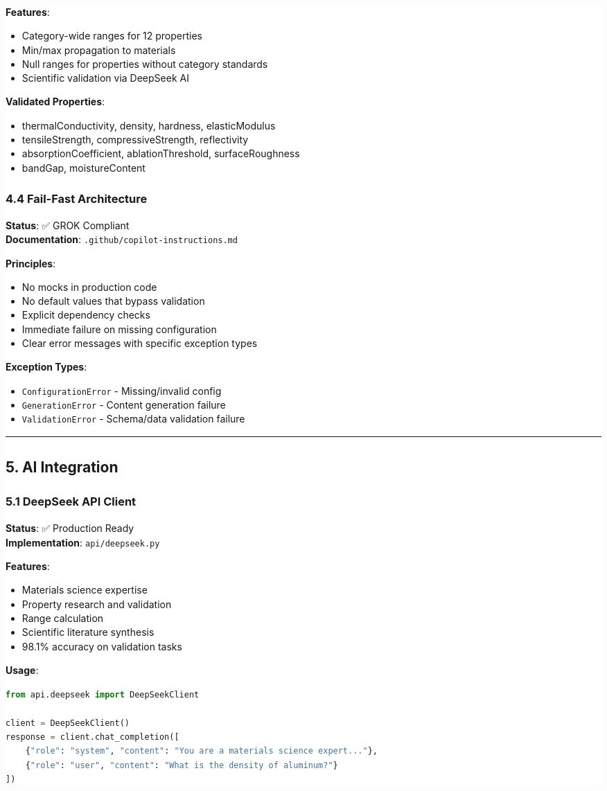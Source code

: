 **Features**:
- Category-wide ranges for 12 properties
- Min/max propagation to materials
- Null ranges for properties without category standards
- Scientific validation via DeepSeek AI

**Validated Properties**:
- thermalConductivity, density, hardness, elasticModulus
- tensileStrength, compressiveStrength, reflectivity
- absorptionCoefficient, ablationThreshold, surfaceRoughness
- bandGap, moistureContent

### 4.4 Fail-Fast Architecture
**Status**: ✅ GROK Compliant  
**Documentation**: `.github/copilot-instructions.md`

**Principles**:
- No mocks in production code
- No default values that bypass validation
- Explicit dependency checks
- Immediate failure on missing configuration
- Clear error messages with specific exception types

**Exception Types**:
- `ConfigurationError` - Missing/invalid config
- `GenerationError` - Content generation failure
- `ValidationError` - Schema/data validation failure

---

## 5. AI Integration

### 5.1 DeepSeek API Client
**Status**: ✅ Production Ready  
**Implementation**: `api/deepseek.py`

**Features**:
- Materials science expertise
- Property research and validation
- Range calculation
- Scientific literature synthesis
- 98.1% accuracy on validation tasks

**Usage**:
```python
from api.deepseek import DeepSeekClient

client = DeepSeekClient()
response = client.chat_completion([
    {"role": "system", "content": "You are a materials science expert..."},
    {"role": "user", "content": "What is the density of aluminum?"}
])
```
